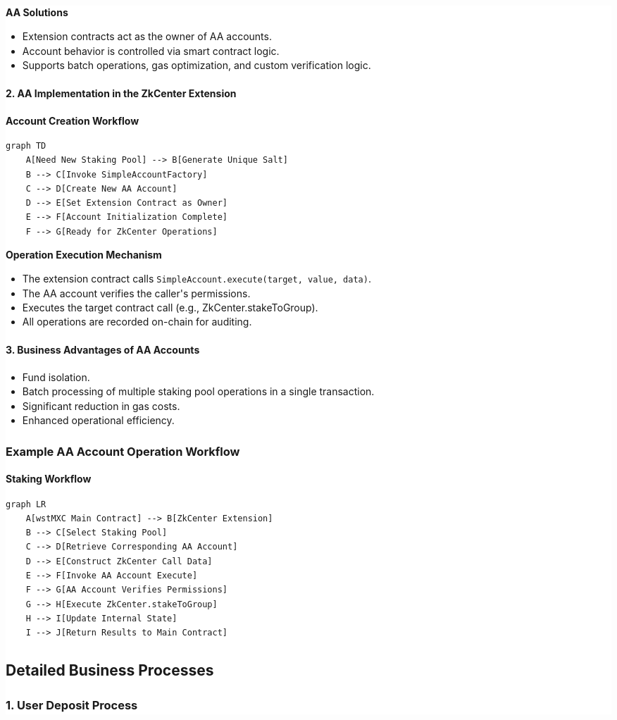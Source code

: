 **AA Solutions**

- Extension contracts act as the owner of AA accounts.
- Account behavior is controlled via smart contract logic.
- Supports batch operations, gas optimization, and custom verification logic.

#### 2. AA Implementation in the ZkCenter Extension

**Account Creation Workflow**

```mermaid
graph TD
    A[Need New Staking Pool] --> B[Generate Unique Salt]
    B --> C[Invoke SimpleAccountFactory]
    C --> D[Create New AA Account]
    D --> E[Set Extension Contract as Owner]
    E --> F[Account Initialization Complete]
    F --> G[Ready for ZkCenter Operations]
```

**Operation Execution Mechanism**

- The extension contract calls `SimpleAccount.execute(target, value, data)`.
- The AA account verifies the caller's permissions.
- Executes the target contract call (e.g., ZkCenter.stakeToGroup).
- All operations are recorded on-chain for auditing.

#### 3. Business Advantages of AA Accounts

- Fund isolation.
- Batch processing of multiple staking pool operations in a single transaction.
- Significant reduction in gas costs.
- Enhanced operational efficiency.

### Example AA Account Operation Workflow

**Staking Workflow**

```mermaid
graph LR
    A[wstMXC Main Contract] --> B[ZkCenter Extension]
    B --> C[Select Staking Pool]
    C --> D[Retrieve Corresponding AA Account]
    D --> E[Construct ZkCenter Call Data]
    E --> F[Invoke AA Account Execute]
    F --> G[AA Account Verifies Permissions]
    G --> H[Execute ZkCenter.stakeToGroup]
    H --> I[Update Internal State]
    I --> J[Return Results to Main Contract]
```

## Detailed Business Processes

### 1. User Deposit Process
